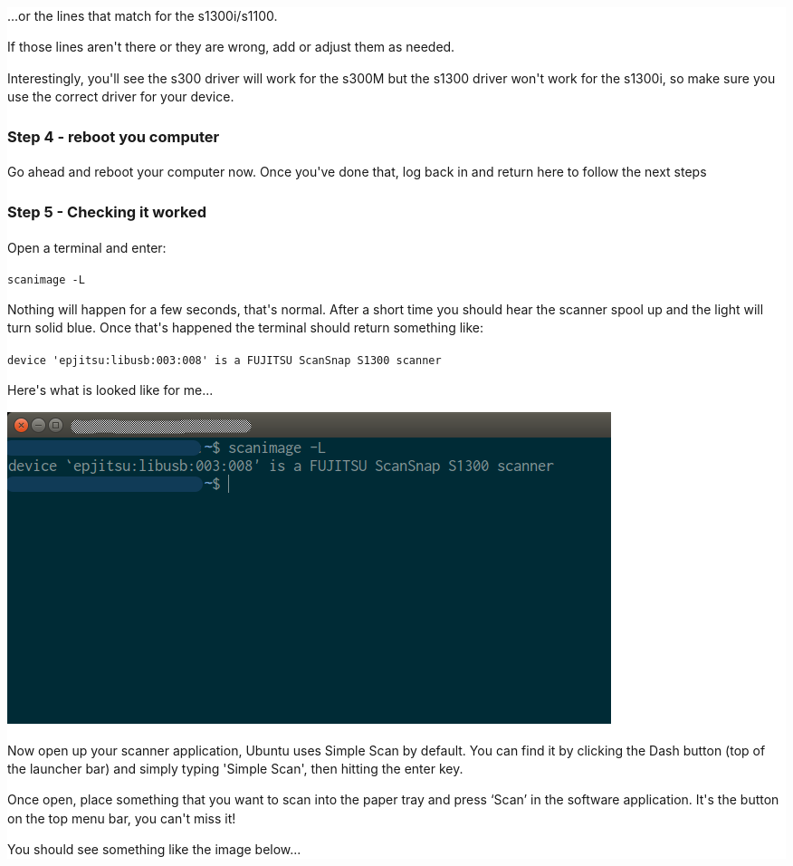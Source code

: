 ...or the lines that match for the s1300i/s1100.

If those lines aren't there or they are wrong, add or adjust them as needed. 

Interestingly, you'll see the s300 driver will work for the s300M but the s1300 driver won't work for the s1300i, so make sure you use the correct driver for your device.

### Step 4 - reboot you computer

Go ahead and reboot your computer now. Once you've done that, log back in and return here to follow the next steps

### Step 5 - Checking it worked

Open a terminal and enter:

`scanimage -L`

Nothing will happen for a few seconds, that's normal. After a short time you should hear the scanner spool up and the light will turn solid blue. Once that's happened the terminal should return something like:

```text 
device 'epjitsu:libusb:003:008' is a FUJITSU ScanSnap S1300 scanner
```

Here's what is looked like for me...

<a href="/static/img/2016/10/4-scan-image-L.png"><img src="/static/img/2016/10/4-scan-image-L.png" alt="scanimage -L command in a terminal"/></a>

Now open up your scanner application, Ubuntu uses Simple Scan by default. You can find it by clicking the Dash button (top of the launcher bar) and simply typing 'Simple Scan', then hitting the enter key. 

Once open, place something that you want to scan into the paper tray and press ‘Scan’ in the software application. It's the button on the top menu bar, you can't miss it!

You should see something like the image below...
